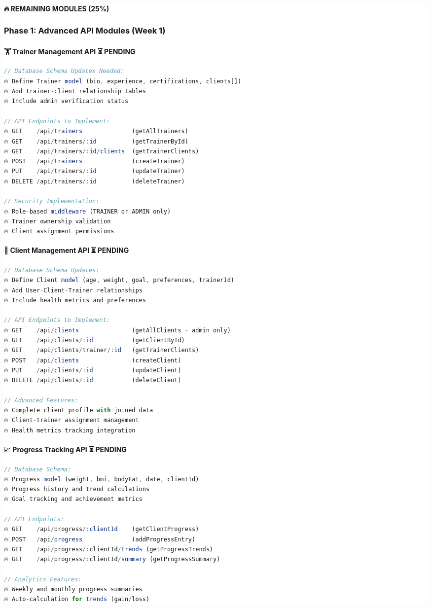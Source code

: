 #### 🔥 **REMAINING MODULES (25%)**

### **Phase 1: Advanced API Modules (Week 1)**

#### **🏋️ Trainer Management API** ⏳ PENDING

```typescript
// Database Schema Updates Needed:
🔥 Define Trainer model (bio, experience, certifications, clients[])
🔥 Add trainer-client relationship tables
🔥 Include admin verification status

// API Endpoints to Implement:
🔥 GET    /api/trainers              (getAllTrainers)
🔥 GET    /api/trainers/:id          (getTrainerById)
🔥 GET    /api/trainers/:id/clients  (getTrainerClients)
🔥 POST   /api/trainers              (createTrainer)
🔥 PUT    /api/trainers/:id          (updateTrainer)
🔥 DELETE /api/trainers/:id          (deleteTrainer)

// Security Implementation:
🔥 Role-based middleware (TRAINER or ADMIN only)
🔥 Trainer ownership validation
🔥 Client assignment permissions
```

#### **🧍 Client Management API** ⏳ PENDING

```typescript
// Database Schema Updates:
🔥 Define Client model (age, weight, goal, preferences, trainerId)
🔥 Add User-Client-Trainer relationships
🔥 Include health metrics and preferences

// API Endpoints to Implement:
🔥 GET    /api/clients               (getAllClients - admin only)
🔥 GET    /api/clients/:id           (getClientById)
🔥 GET    /api/clients/trainer/:id   (getTrainerClients)
🔥 POST   /api/clients               (createClient)
🔥 PUT    /api/clients/:id           (updateClient)
🔥 DELETE /api/clients/:id           (deleteClient)

// Advanced Features:
🔥 Complete client profile with joined data
🔥 Client-trainer assignment management
🔥 Health metrics tracking integration
```

#### **📈 Progress Tracking API** ⏳ PENDING

```typescript
// Database Schema:
🔥 Progress model (weight, bmi, bodyFat, date, clientId)
🔥 Progress history and trend calculations
🔥 Goal tracking and achievement metrics

// API Endpoints:
🔥 GET    /api/progress/:clientId    (getClientProgress)
🔥 POST   /api/progress              (addProgressEntry)
🔥 GET    /api/progress/:clientId/trends (getProgressTrends)
🔥 GET    /api/progress/:clientId/summary (getProgressSummary)

// Analytics Features:
🔥 Weekly and monthly progress summaries
🔥 Auto-calculation for trends (gain/loss)
```